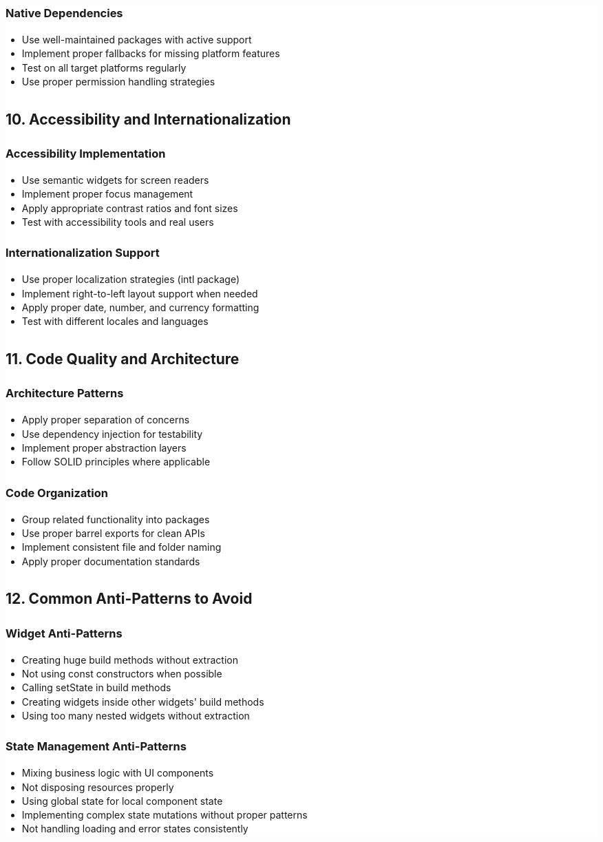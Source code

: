 ### Native Dependencies
- Use well-maintained packages with active support
- Implement proper fallbacks for missing platform features
- Test on all target platforms regularly
- Use proper permission handling strategies

## 10. Accessibility and Internationalization

### Accessibility Implementation
- Use semantic widgets for screen readers
- Implement proper focus management
- Apply appropriate contrast ratios and font sizes
- Test with accessibility tools and real users

### Internationalization Support
- Use proper localization strategies (intl package)
- Implement right-to-left layout support when needed
- Apply proper date, number, and currency formatting
- Test with different locales and languages

## 11. Code Quality and Architecture

### Architecture Patterns
- Apply proper separation of concerns
- Use dependency injection for testability
- Implement proper abstraction layers
- Follow SOLID principles where applicable

### Code Organization
- Group related functionality into packages
- Use proper barrel exports for clean APIs
- Implement consistent file and folder naming
- Apply proper documentation standards

## 12. Common Anti-Patterns to Avoid

### Widget Anti-Patterns
- Creating huge build methods without extraction
- Not using const constructors when possible
- Calling setState in build methods
- Creating widgets inside other widgets' build methods
- Using too many nested widgets without extraction

### State Management Anti-Patterns
- Mixing business logic with UI components
- Not disposing resources properly
- Using global state for local component state
- Implementing complex state mutations without proper patterns
- Not handling loading and error states consistently

